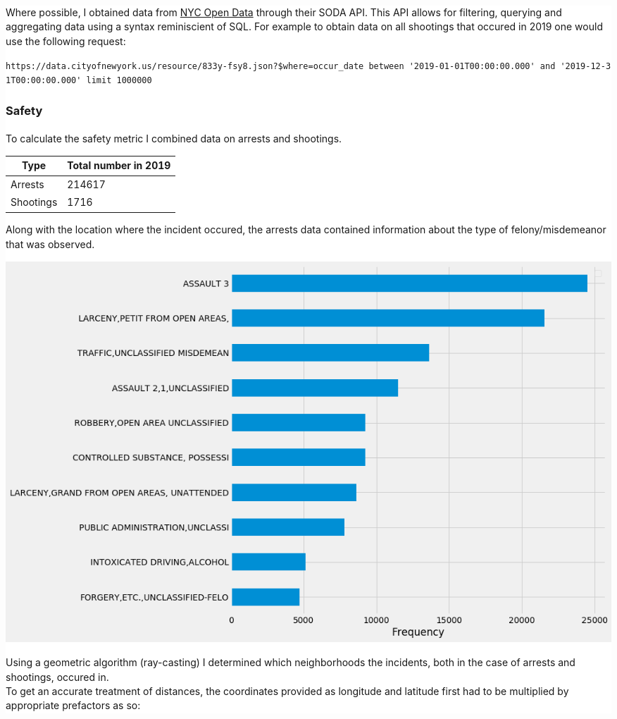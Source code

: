 Where possible, I obtained data from [NYC Open Data](https://opendata.cityofnewyork.us/) through their SODA API. This API allows for filtering, querying and aggregating data using a syntax reminiscient of SQL. For example to obtain data on all shootings that occured in 2019 one would use the following request:

``https://data.cityofnewyork.us/resource/833y-fsy8.json?$where=occur_date between '2019-01-01T00:00:00.000' and '2019-12-31T00:00:00.000' limit 1000000``

### Safety

To calculate the safety metric I combined data on arrests and shootings.

|Type| Total number in 2019|
|-----------------|-------|
|Arrests| 214617|
|Shootings| 1716|

Along with the location where the incident occured, the arrests data contained information about the type of felony/misdemeanor that was observed.

![](/assets/img/nyc_fig/arrests_freq.png)

Using a geometric algorithm (ray-casting) I determined which neighborhoods the incidents, both in the case of arrests and shootings, occured in.  
To get an accurate treatment of distances, the coordinates provided as longitude and latitude first had to be multiplied by appropriate prefactors as so:
